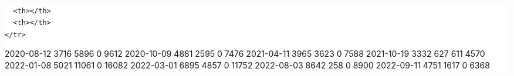       <th></th>
      <th></th>
    </tr>
  </thead>
  <tbody>
    <tr>
      <th>2020-08-12</th>
      <td>3716</td>
      <td>5896</td>
      <td>0</td>
      <td>9612</td>
    </tr>
    <tr>
      <th>2020-10-09</th>
      <td>4881</td>
      <td>2595</td>
      <td>0</td>
      <td>7476</td>
    </tr>
    <tr>
      <th>2021-04-11</th>
      <td>3965</td>
      <td>3623</td>
      <td>0</td>
      <td>7588</td>
    </tr>
    <tr>
      <th>2021-10-19</th>
      <td>3332</td>
      <td>627</td>
      <td>611</td>
      <td>4570</td>
    </tr>
    <tr>
      <th>2022-01-08</th>
      <td>5021</td>
      <td>11061</td>
      <td>0</td>
      <td>16082</td>
    </tr>
    <tr>
      <th>2022-03-01</th>
      <td>6895</td>
      <td>4857</td>
      <td>0</td>
      <td>11752</td>
    </tr>
    <tr>
      <th>2022-08-03</th>
      <td>8642</td>
      <td>258</td>
      <td>0</td>
      <td>8900</td>
    </tr>
    <tr>
      <th>2022-09-11</th>
      <td>4751</td>
      <td>1617</td>
      <td>0</td>
      <td>6368</td>
    </tr>
  </tbody>
</table>
</div>